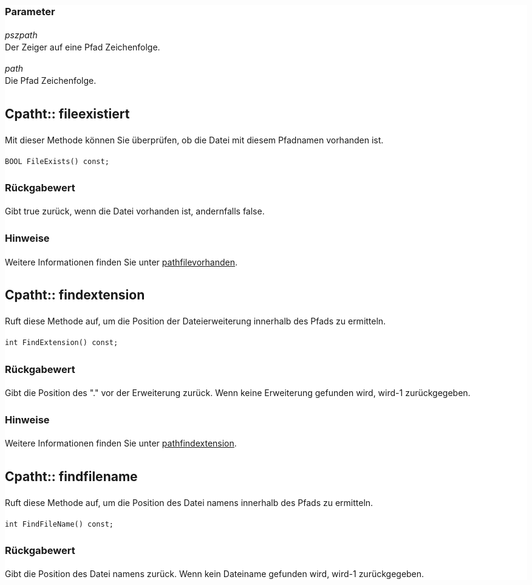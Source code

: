 ### <a name="parameters"></a>Parameter

*pszpath*<br/>
Der Zeiger auf eine Pfad Zeichenfolge.

*path*<br/>
Die Pfad Zeichenfolge.

##  <a name="fileexists"></a>Cpatht:: fileexistiert

Mit dieser Methode können Sie überprüfen, ob die Datei mit diesem Pfadnamen vorhanden ist.

```
BOOL FileExists() const;
```

### <a name="return-value"></a>Rückgabewert

Gibt true zurück, wenn die Datei vorhanden ist, andernfalls false.

### <a name="remarks"></a>Hinweise

Weitere Informationen finden Sie unter [pathfilevorhanden](/windows/win32/api/shlwapi/nf-shlwapi-pathfileexistsw).

##  <a name="findextension"></a>Cpatht:: findextension

Ruft diese Methode auf, um die Position der Dateierweiterung innerhalb des Pfads zu ermitteln.

```
int FindExtension() const;
```

### <a name="return-value"></a>Rückgabewert

Gibt die Position des "." vor der Erweiterung zurück. Wenn keine Erweiterung gefunden wird, wird-1 zurückgegeben.

### <a name="remarks"></a>Hinweise

Weitere Informationen finden Sie unter [pathfindextension](/windows/win32/api/shlwapi/nf-shlwapi-pathfindextensionw).

##  <a name="findfilename"></a>Cpatht:: findfilename

Ruft diese Methode auf, um die Position des Datei namens innerhalb des Pfads zu ermitteln.

```
int FindFileName() const;
```

### <a name="return-value"></a>Rückgabewert

Gibt die Position des Datei namens zurück. Wenn kein Dateiname gefunden wird, wird-1 zurückgegeben.
